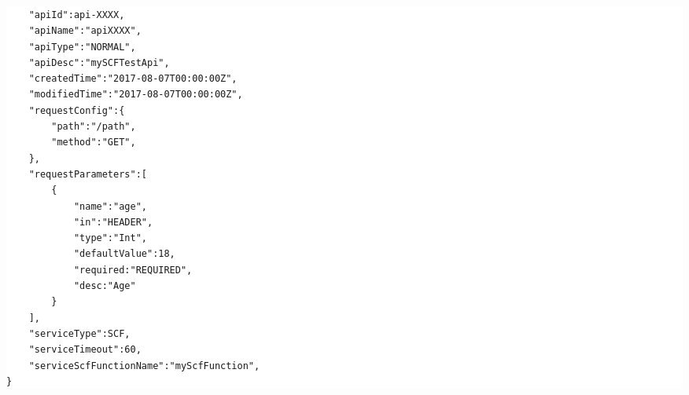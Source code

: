 ```
    "apiId":api-XXXX,
	"apiName":"apiXXXX",
	"apiType":"NORMAL",
    "apiDesc":"mySCFTestApi",
	"createdTime":"2017-08-07T00:00:00Z",
	"modifiedTime":"2017-08-07T00:00:00Z",
    "requestConfig":{
		"path":"/path",
		"method":"GET",
	},
    "requestParameters":[
		{
			"name":"age",
			"in":"HEADER",
			"type":"Int",
			"defaultValue":18,
			"required:"REQUIRED",
			"desc:"Age"
		}
	],
    "serviceType":SCF,
    "serviceTimeout":60,
    "serviceScfFunctionName":"myScfFunction",
}
```

